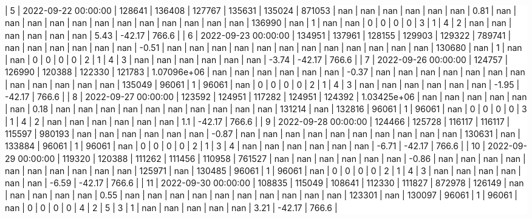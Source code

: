 |   5 | 2022-09-22 00:00:00 | 128641         | 136408         | 127767         | 135631         | 135024         | 871053           |    nan           |    nan           |    nan           |       nan |       nan |       nan |  0.81 |   nan    |   nan    |   nan    |        nan    |         nan    |         nan    |          nan    |          nan    |    nan           |    nan          |    nan          |    nan          | 136990         |    nan           |               1 |    nan           |    nan           |                    0 |                 0 |              0 |            0 |           3 |           1 |          4 |            2 |           nan |           nan |           nan |            nan |            nan |            nan |    5.43 | -42.17 | 766.6 |
|   6 | 2022-09-23 00:00:00 | 134951         | 137961         | 128155         | 129903         | 129322         | 789741           |    nan           |    nan           |    nan           |       nan |       nan |       nan | -0.51 |   nan    |   nan    |   nan    |        nan    |         nan    |         nan    |          nan    |          nan    |    nan           |    nan          |    nan          |    nan          | 130680         |    nan           |               1 |    nan           |    nan           |                    0 |                 0 |              0 |            0 |           2 |           1 |          4 |            3 |           nan |           nan |           nan |            nan |            nan |            nan |   -3.74 | -42.17 | 766.6 |
|   7 | 2022-09-26 00:00:00 | 124757         | 126990         | 120388         | 122330         | 121783         |      1.07096e+06 |    nan           |    nan           |    nan           |       nan |       nan |       nan | -0.37 |   nan    |   nan    |   nan    |        nan    |         nan    |         nan    |          nan    |          nan    |    nan           |    nan          |    nan          |    nan          | 135049         |  96061           |               1 |  96061           |    nan           |                    0 |                 0 |              0 |            0 |           2 |           1 |          4 |            3 |           nan |           nan |           nan |            nan |            nan |            nan |   -1.95 | -42.17 | 766.6 |
|   8 | 2022-09-27 00:00:00 | 123592         | 124951         | 117282         | 124951         | 124392         |      1.03425e+06 |    nan           |    nan           |    nan           |       nan |       nan |       nan |  0.18 |   nan    |   nan    |   nan    |        nan    |         nan    |         nan    |          nan    |          nan    |    nan           |    nan          | 131214          |    nan          | 132816         |  96061           |               1 |  96061           |    nan           |                    0 |                 0 |              0 |            0 |           3 |           1 |          4 |            2 |           nan |           nan |           nan |            nan |            nan |            nan |    1.1  | -42.17 | 766.6 |
|   9 | 2022-09-28 00:00:00 | 124466         | 125728         | 116117         | 116117         | 115597         | 980193           |    nan           |    nan           |    nan           |       nan |       nan |       nan | -0.87 |   nan    |   nan    |   nan    |        nan    |         nan    |         nan    |          nan    |          nan    |    nan           |    nan          | 130631          |    nan          | 133884         |  96061           |               1 |  96061           |    nan           |                    0 |                 0 |              0 |            0 |           2 |           1 |          3 |            4 |           nan |           nan |           nan |            nan |            nan |            nan |   -6.71 | -42.17 | 766.6 |
|  10 | 2022-09-29 00:00:00 | 119320         | 120388         | 111262         | 111456         | 110958         | 761527           |    nan           |    nan           |    nan           |       nan |       nan |       nan | -0.86 |   nan    |   nan    |   nan    |        nan    |         nan    |         nan    |          nan    |          nan    |    nan           |    nan          | 125971          |    nan          | 130485         |  96061           |               1 |  96061           |    nan           |                    0 |                 0 |              0 |            0 |           2 |           1 |          4 |            3 |           nan |           nan |           nan |            nan |            nan |            nan |   -6.59 | -42.17 | 766.6 |
|  11 | 2022-09-30 00:00:00 | 108835         | 115049         | 108641         | 112330         | 111827         | 872978           | 126149           |    nan           |    nan           |       nan |       nan |       nan |  0.55 |   nan    |   nan    |   nan    |        nan    |         nan    |         nan    |          nan    |          nan    |    nan           |    nan          | 123301          |    nan          | 130097         |  96061           |               1 |  96061           |    nan           |                    0 |                 0 |              0 |            0 |           4 |           2 |          5 |            3 |             1 |           nan |           nan |            nan |            nan |            nan |    3.21 | -42.17 | 766.6 |